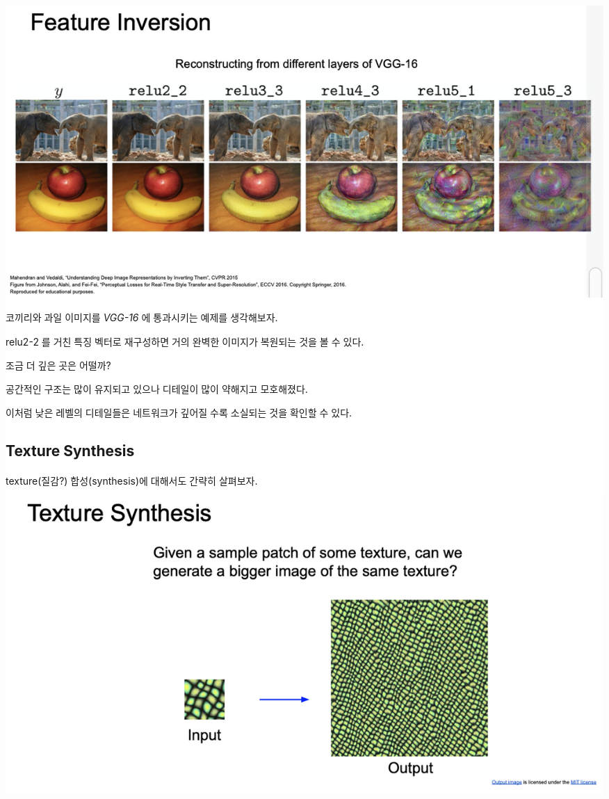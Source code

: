 ![feature inversion](./image32.png)

코끼리와 과일 이미지를 _VGG-16_ 에 통과시키는 예제를 생각해보자.  

relu2-2 를 거친 특징 벡터로 재구성하면 거의 완벽한 이미지가 복원되는 것을 볼 수 있다.  

조금 더 깊은 곳은 어떨까?  

공간적인 구조는 많이 유지되고 있으나 디테일이 많이 약해지고 모호해졌다.  

이처럼 낮은 레벨의 디테일들은 네트워크가 깊어질 수록 소실되는 것을 확인할 수 있다.  

## Texture Synthesis

texture(질감?) 합성(synthesis)에 대해서도 간략히 살펴보자.  

![texture synthesis](./image33.png)
